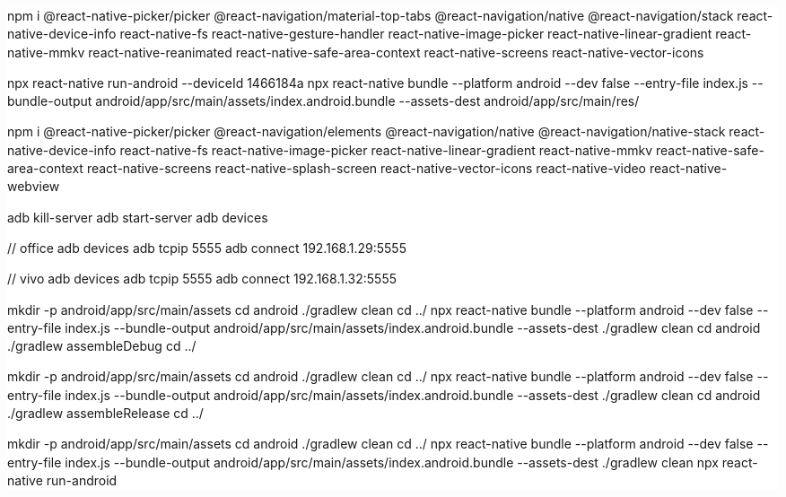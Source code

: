 
npm i @react-native-picker/picker @react-navigation/material-top-tabs @react-navigation/native @react-navigation/stack react-native-device-info react-native-fs react-native-gesture-handler react-native-image-picker react-native-linear-gradient react-native-mmkv react-native-reanimated react-native-safe-area-context react-native-screens react-native-vector-icons

npx react-native run-android --deviceId 1466184a
npx react-native bundle --platform android --dev false --entry-file index.js --bundle-output android/app/src/main/assets/index.android.bundle --assets-dest android/app/src/main/res/


npm i @react-native-picker/picker @react-navigation/elements @react-navigation/native @react-navigation/native-stack react-native-device-info react-native-fs react-native-image-picker react-native-linear-gradient react-native-mmkv react-native-safe-area-context react-native-screens react-native-splash-screen react-native-vector-icons react-native-video react-native-webview


adb kill-server
adb start-server
adb devices

// office
adb devices
adb tcpip 5555
adb connect 192.168.1.29:5555


// vivo
adb devices
adb tcpip 5555
adb connect 192.168.1.32:5555


mkdir -p android/app/src/main/assets
cd android
./gradlew clean
cd ../
npx react-native bundle --platform android --dev false --entry-file index.js --bundle-output android/app/src/main/assets/index.android.bundle --assets-dest ./gradlew clean
cd android
./gradlew assembleDebug
cd ../



mkdir -p android/app/src/main/assets
cd android
./gradlew clean
cd ../
npx react-native bundle --platform android --dev false --entry-file index.js --bundle-output android/app/src/main/assets/index.android.bundle --assets-dest ./gradlew clean
cd android
./gradlew assembleRelease
cd ../




mkdir -p android/app/src/main/assets
cd android
./gradlew clean
cd ../
npx react-native bundle --platform android --dev false --entry-file index.js --bundle-output android/app/src/main/assets/index.android.bundle --assets-dest ./gradlew clean
npx react-native run-android
